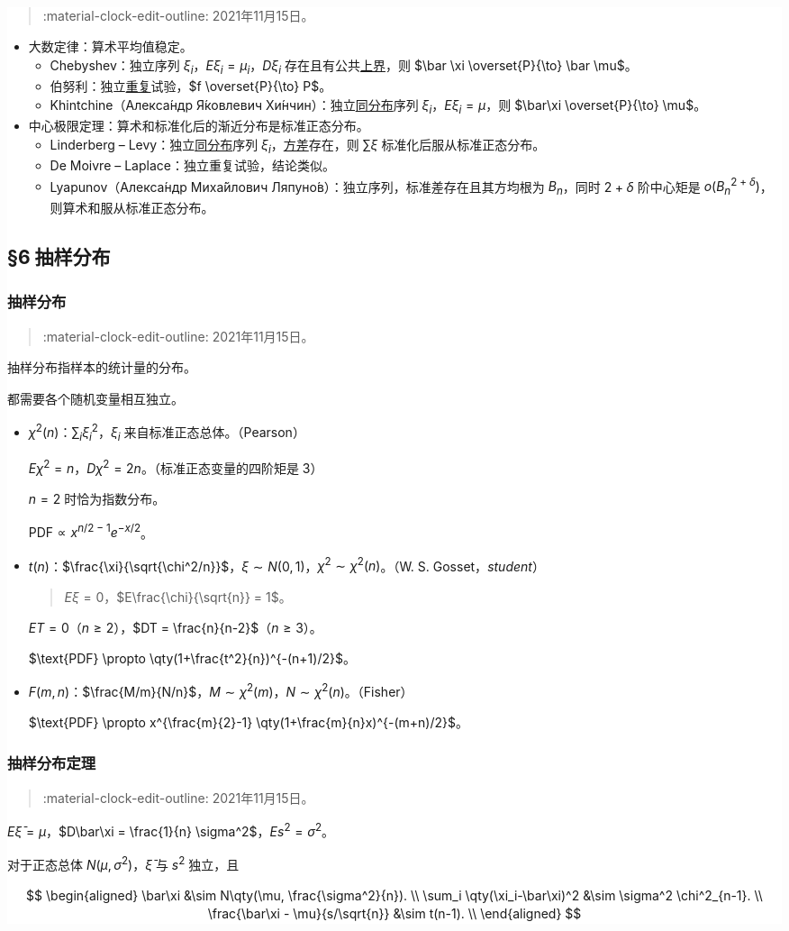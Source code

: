 > :material-clock-edit-outline: 2021年11月15日。

- 大数定律：算术平均值稳定。
  - Chebyshev：独立序列 $\xi_i$，$E\xi_i = \mu_i$，$D\xi_i$ 存在且有公共<u>上界</u>，则 $\bar \xi \overset{P}{\to} \bar \mu$。
  - 伯努利：独立<u>重复</u>试验，$f \overset{P}{\to} P$。
  - Khintchine（Алекса́ндр Я́ковлевич Хи́нчин）：独立<u>同分布</u>序列 $\xi_i$，$E\xi_i = \mu$，则 $\bar\xi \overset{P}{\to} \mu$。
- 中心极限定理：算术和标准化后的渐近分布是标准正态分布。
  - Linderberg – Levy：独立<u>同分布</u>序列 $\xi_i$，<u>方差</u>存在，则 $\sum\xi$ 标准化后服从标准正态分布。
  - De Moivre – Laplace：独立重复试验，结论类似。
  - Lyapunov（Алекса́ндр Миха́йлович Ляпуно́в）：独立序列，标准差存在且其方均根为 $B_n$，同时 $2+\delta$ 阶中心矩是 $o(B_n^{2+\delta})$，则算术和服从标准正态分布。

## §6 抽样分布

### 抽样分布

> :material-clock-edit-outline: 2021年11月15日。

抽样分布指样本的统计量的分布。

都需要各个随机变量相互独立。

- $\chi^2(n)$：$\sum_i \xi_i^2$，$\xi_i$ 来自标准正态总体。（Pearson）

  $E\chi^2 = n$，$D\chi^2 = 2n$。（标准正态变量的四阶矩是 $3$）

  $n=2$ 时恰为指数分布。

  $\text{PDF} \propto x^{n/2-1} e^{-x/2}$。

- $t(n)$：$\frac{\xi}{\sqrt{\chi^2/n}}$，$\xi\sim N(0,1)$，$\chi^2 \sim \chi^2(n)$。（W. S. Gosset，*student*）

  > $E\xi=0$，$E\frac{\chi}{\sqrt{n}} = 1$。

  $ET=0$（$n \geq 2$），$DT = \frac{n}{n-2}$（$n\geq 3$）。

  $\text{PDF} \propto \qty(1+\frac{t^2}{n})^{-(n+1)/2}$。

- $F(m,n)$：$\frac{M/m}{N/n}$，$M\sim \chi^2(m)$，$N\sim\chi^2(n)$。（Fisher）

  $\text{PDF} \propto x^{\frac{m}{2}-1} \qty(1+\frac{m}{n}x)^{-(m+n)/2}$。

### 抽样分布定理

> :material-clock-edit-outline: 2021年11月15日。

$E\bar\xi = \mu$，$D\bar\xi = \frac{1}{n} \sigma^2$，$Es^2 = \sigma^2$。

对于正态总体 $N(\mu,\sigma^2)$，$\bar\xi$ 与 $s^2$ 独立，且

$$
\begin{aligned}
\bar\xi &\sim N\qty(\mu, \frac{\sigma^2}{n}). \\
\sum_i \qty(\xi_i-\bar\xi)^2 &\sim \sigma^2 \chi^2_{n-1}. \\
\frac{\bar\xi - \mu}{s/\sqrt{n}} &\sim t(n-1). \\
\end{aligned}
$$
